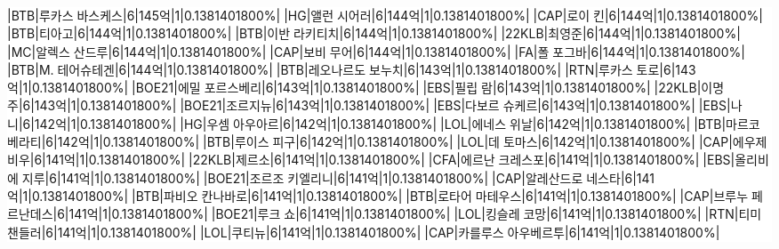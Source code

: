 |BTB|루카스 바스케스|6|145억|1|0.1381401800%|
|HG|앨런 시어러|6|144억|1|0.1381401800%|
|CAP|로이 킨|6|144억|1|0.1381401800%|
|BTB|티아고|6|144억|1|0.1381401800%|
|BTB|이반 라키티치|6|144억|1|0.1381401800%|
|22KLB|최영준|6|144억|1|0.1381401800%|
|MC|알렉스 산드루|6|144억|1|0.1381401800%|
|CAP|보비 무어|6|144억|1|0.1381401800%|
|FA|폴 포그바|6|144억|1|0.1381401800%|
|BTB|M. 테어슈테겐|6|144억|1|0.1381401800%|
|BTB|레오나르도 보누치|6|143억|1|0.1381401800%|
|RTN|루카스 토로|6|143억|1|0.1381401800%|
|BOE21|에밀 포르스베리|6|143억|1|0.1381401800%|
|EBS|필립 람|6|143억|1|0.1381401800%|
|22KLB|이명주|6|143억|1|0.1381401800%|
|BOE21|조르지뉴|6|143억|1|0.1381401800%|
|EBS|다보르 슈케르|6|143억|1|0.1381401800%|
|EBS|나니|6|142억|1|0.1381401800%|
|HG|우셈 아우아르|6|142억|1|0.1381401800%|
|LOL|에네스 위날|6|142억|1|0.1381401800%|
|BTB|마르코 베라티|6|142억|1|0.1381401800%|
|BTB|루이스 피구|6|142억|1|0.1381401800%|
|LOL|데 토마스|6|142억|1|0.1381401800%|
|CAP|에우제비우|6|141억|1|0.1381401800%|
|22KLB|제르소|6|141억|1|0.1381401800%|
|CFA|에르난 크레스포|6|141억|1|0.1381401800%|
|EBS|올리비에 지루|6|141억|1|0.1381401800%|
|BOE21|조르조 키엘리니|6|141억|1|0.1381401800%|
|CAP|알레산드로 네스타|6|141억|1|0.1381401800%|
|BTB|파비오 칸나바로|6|141억|1|0.1381401800%|
|BTB|로타어 마테우스|6|141억|1|0.1381401800%|
|CAP|브루누 페르난데스|6|141억|1|0.1381401800%|
|BOE21|루크 쇼|6|141억|1|0.1381401800%|
|LOL|킹슬레 코망|6|141억|1|0.1381401800%|
|RTN|티미 챈들러|6|141억|1|0.1381401800%|
|LOL|쿠티뉴|6|141억|1|0.1381401800%|
|CAP|카를루스 아우베르투|6|141억|1|0.1381401800%|